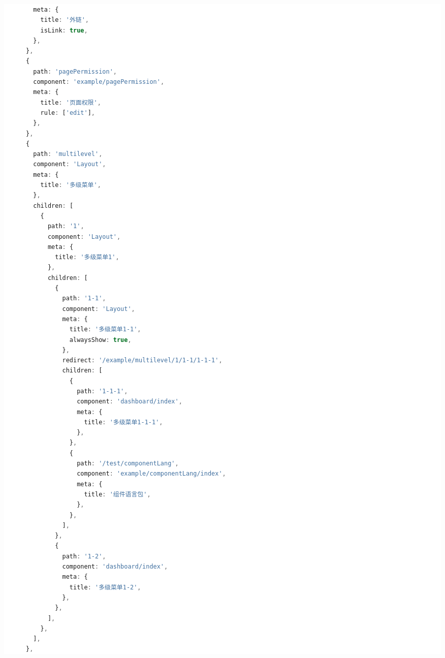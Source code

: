 ```typescript
        meta: {
          title: '外链',
          isLink: true,
        },
      },
      {
        path: 'pagePermission',
        component: 'example/pagePermission',
        meta: {
          title: '页面权限',
          rule: ['edit'],
        },
      },
      {
        path: 'multilevel',
        component: 'Layout',
        meta: {
          title: '多级菜单',
        },
        children: [
          {
            path: '1',
            component: 'Layout',
            meta: {
              title: '多级菜单1',
            },
            children: [
              {
                path: '1-1',
                component: 'Layout',
                meta: {
                  title: '多级菜单1-1',
                  alwaysShow: true,
                },
                redirect: '/example/multilevel/1/1-1/1-1-1',
                children: [
                  {
                    path: '1-1-1',
                    component: 'dashboard/index',
                    meta: {
                      title: '多级菜单1-1-1',
                    },
                  },
                  {
                    path: '/test/componentLang',
                    component: 'example/componentLang/index',
                    meta: {
                      title: '组件语言包',
                    },
                  },
                ],
              },
              {
                path: '1-2',
                component: 'dashboard/index',
                meta: {
                  title: '多级菜单1-2',
                },
              },
            ],
          },
        ],
      },
```